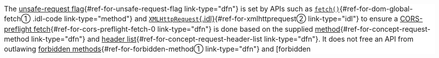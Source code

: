 The [unsafe-request
flag](#unsafe-request-flag){#ref-for-unsafe-request-flag
link-type="dfn"} is set by APIs such as
[`fetch()`](#dom-global-fetch){#ref-for-dom-global-fetch① .idl-code
link-type="method"} and
[`XMLHttpRequest`{.idl}](https://xhr.spec.whatwg.org/#xmlhttprequest){#ref-for-xmlhttprequest②
link-type="idl"} to ensure a [CORS-preflight
fetch](#cors-preflight-fetch-0){#ref-for-cors-preflight-fetch-0
link-type="dfn"} is done based on the supplied
[method](#concept-request-method){#ref-for-concept-request-method
link-type="dfn"} and [header
list](#concept-request-header-list){#ref-for-concept-request-header-list
link-type="dfn"}. It does not free an API from outlawing [forbidden
methods](#forbidden-method){#ref-for-forbidden-method① link-type="dfn"}
and [forbidden
